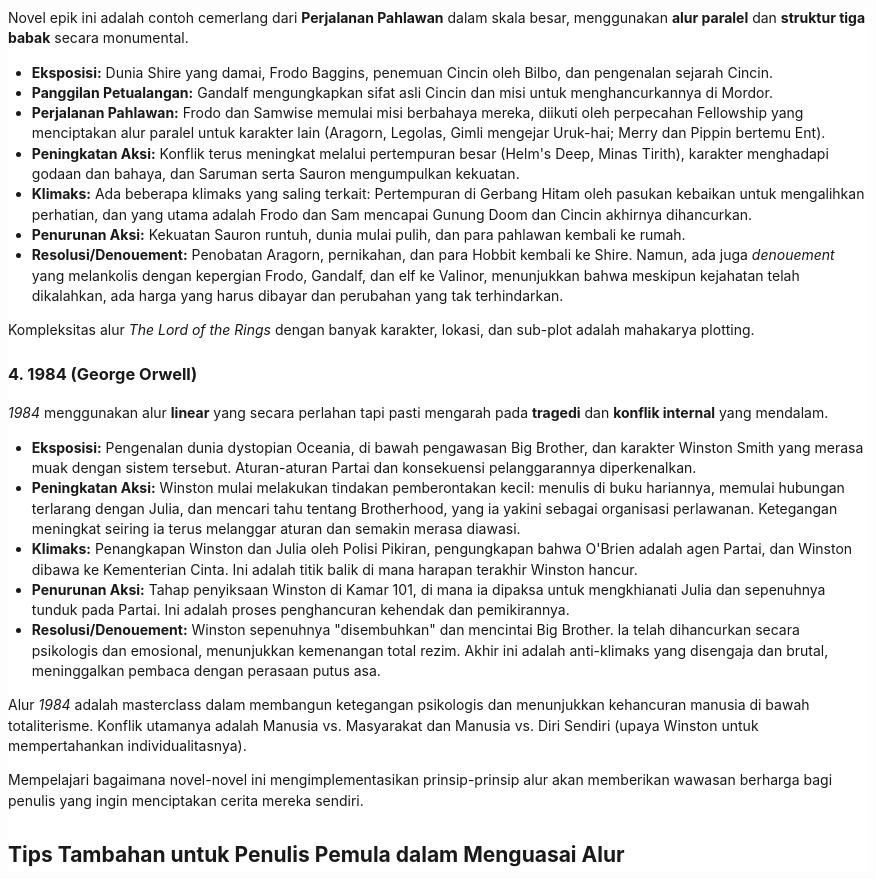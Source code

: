 Novel epik ini adalah contoh cemerlang dari **Perjalanan Pahlawan** dalam skala besar, menggunakan **alur paralel** dan **struktur tiga babak** secara monumental.

*   **Eksposisi:** Dunia Shire yang damai, Frodo Baggins, penemuan Cincin oleh Bilbo, dan pengenalan sejarah Cincin.
*   **Panggilan Petualangan:** Gandalf mengungkapkan sifat asli Cincin dan misi untuk menghancurkannya di Mordor.
*   **Perjalanan Pahlawan:** Frodo dan Samwise memulai misi berbahaya mereka, diikuti oleh perpecahan Fellowship yang menciptakan alur paralel untuk karakter lain (Aragorn, Legolas, Gimli mengejar Uruk-hai; Merry dan Pippin bertemu Ent).
*   **Peningkatan Aksi:** Konflik terus meningkat melalui pertempuran besar (Helm's Deep, Minas Tirith), karakter menghadapi godaan dan bahaya, dan Saruman serta Sauron mengumpulkan kekuatan.
*   **Klimaks:** Ada beberapa klimaks yang saling terkait: Pertempuran di Gerbang Hitam oleh pasukan kebaikan untuk mengalihkan perhatian, dan yang utama adalah Frodo dan Sam mencapai Gunung Doom dan Cincin akhirnya dihancurkan.
*   **Penurunan Aksi:** Kekuatan Sauron runtuh, dunia mulai pulih, dan para pahlawan kembali ke rumah.
*   **Resolusi/Denouement:** Penobatan Aragorn, pernikahan, dan para Hobbit kembali ke Shire. Namun, ada juga *denouement* yang melankolis dengan kepergian Frodo, Gandalf, dan elf ke Valinor, menunjukkan bahwa meskipun kejahatan telah dikalahkan, ada harga yang harus dibayar dan perubahan yang tak terhindarkan.

Kompleksitas alur *The Lord of the Rings* dengan banyak karakter, lokasi, dan sub-plot adalah mahakarya plotting.

### 4. 1984 (George Orwell)

*1984* menggunakan alur **linear** yang secara perlahan tapi pasti mengarah pada **tragedi** dan **konflik internal** yang mendalam.

*   **Eksposisi:** Pengenalan dunia dystopian Oceania, di bawah pengawasan Big Brother, dan karakter Winston Smith yang merasa muak dengan sistem tersebut. Aturan-aturan Partai dan konsekuensi pelanggarannya diperkenalkan.
*   **Peningkatan Aksi:** Winston mulai melakukan tindakan pemberontakan kecil: menulis di buku hariannya, memulai hubungan terlarang dengan Julia, dan mencari tahu tentang Brotherhood, yang ia yakini sebagai organisasi perlawanan. Ketegangan meningkat seiring ia terus melanggar aturan dan semakin merasa diawasi.
*   **Klimaks:** Penangkapan Winston dan Julia oleh Polisi Pikiran, pengungkapan bahwa O'Brien adalah agen Partai, dan Winston dibawa ke Kementerian Cinta. Ini adalah titik balik di mana harapan terakhir Winston hancur.
*   **Penurunan Aksi:** Tahap penyiksaan Winston di Kamar 101, di mana ia dipaksa untuk mengkhianati Julia dan sepenuhnya tunduk pada Partai. Ini adalah proses penghancuran kehendak dan pemikirannya.
*   **Resolusi/Denouement:** Winston sepenuhnya "disembuhkan" dan mencintai Big Brother. Ia telah dihancurkan secara psikologis dan emosional, menunjukkan kemenangan total rezim. Akhir ini adalah anti-klimaks yang disengaja dan brutal, meninggalkan pembaca dengan perasaan putus asa.

Alur *1984* adalah masterclass dalam membangun ketegangan psikologis dan menunjukkan kehancuran manusia di bawah totaliterisme. Konflik utamanya adalah Manusia vs. Masyarakat dan Manusia vs. Diri Sendiri (upaya Winston untuk mempertahankan individualitasnya).

Mempelajari bagaimana novel-novel ini mengimplementasikan prinsip-prinsip alur akan memberikan wawasan berharga bagi penulis yang ingin menciptakan cerita mereka sendiri.

## Tips Tambahan untuk Penulis Pemula dalam Menguasai Alur
